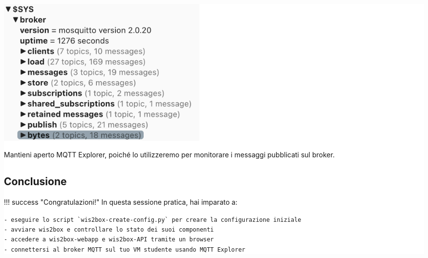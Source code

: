 <img alt="mqtt-explorer-sys-topic.png" src="/../assets/img/mqtt-explorer-sys-topic.png" width="400">

Mantieni aperto MQTT Explorer, poiché lo utilizzeremo per monitorare i messaggi pubblicati sul broker.

## Conclusione

!!! success "Congratulazioni!"
    In questa sessione pratica, hai imparato a:

    - eseguire lo script `wis2box-create-config.py` per creare la configurazione iniziale
    - avviare wis2box e controllare lo stato dei suoi componenti
    - accedere a wis2box-webapp e wis2box-API tramite un browser
    - connettersi al broker MQTT sul tuo VM studente usando MQTT Explorer